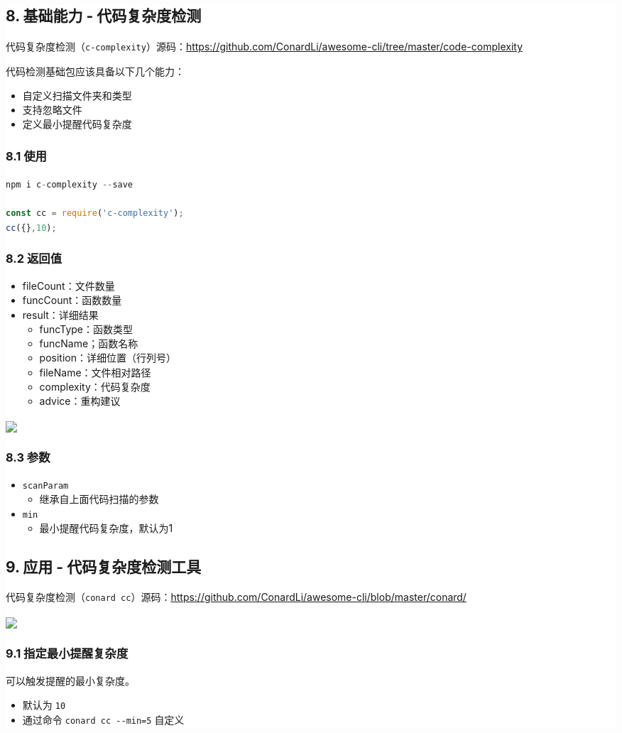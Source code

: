 ## 8. 基础能力 - 代码复杂度检测

代码复杂度检测（`c-complexity`）源码：https://github.com/ConardLi/awesome-cli/tree/master/code-complexity


代码检测基础包应该具备以下几个能力：

- 自定义扫描文件夹和类型
- 支持忽略文件
- 定义最小提醒代码复杂度

### 8.1 使用

```js
npm i c-complexity --save

const cc = require('c-complexity');
cc({},10);
```

### 8.2 返回值

- fileCount：文件数量
- funcCount：函数数量
- result：详细结果
  - funcType：函数类型
  - funcName；函数名称
  - position：详细位置（行列号）
  - fileName：文件相对路径
  - complexity：代码复杂度
  - advice：重构建议


<img src="https://lsqimg-1257917459.cos.ap-beijing.myqcloud.com/e5b5b2d7-3039-42b6-a2f1-cdd886bfd5d2.png" align=center width='600'>


### 8.3 参数

- `scanParam`
  - 继承自上面代码扫描的参数
- `min`
  - 最小提醒代码复杂度，默认为1

## 9. 应用 - 代码复杂度检测工具

代码复杂度检测（`conard cc`）源码：https://github.com/ConardLi/awesome-cli/blob/master/conard/

<img src="https://lsqimg-1257917459.cos.ap-beijing.myqcloud.com/20191013cc.png" align=center width='800'>


### 9.1 指定最小提醒复杂度

可以触发提醒的最小复杂度。
- 默认为 `10 `
- 通过命令 `conard cc --min=5` 自定义
